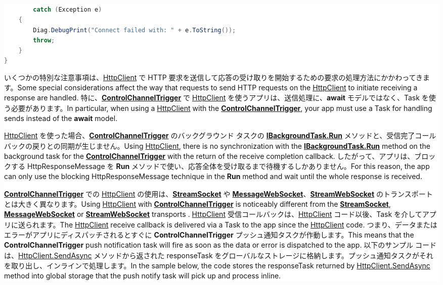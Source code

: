 ```csharp
        catch (Exception e)
    {
        Diag.DebugPrint("Connect failed with: " + e.ToString());
        throw;
    }
}
```

<span data-ttu-id="46a3d-225">いくつかの特別な注意事項は、[HttpClient](http://go.microsoft.com/fwlink/p/?linkid=241637) で HTTP 要求を送信して応答の受け取りを開始するための要求の処理方法にかかわってきます。</span><span class="sxs-lookup"><span data-stu-id="46a3d-225">Some special considerations affect the way that requests to send HTTP requests on the [HttpClient](http://go.microsoft.com/fwlink/p/?linkid=241637) to initiate receiving a response are handled.</span></span> <span data-ttu-id="46a3d-226">特に、[**ControlChannelTrigger**](https://msdn.microsoft.com/library/windows/apps/hh701032) で [HttpClient](http://go.microsoft.com/fwlink/p/?linkid=241637) を使うアプリは、送信処理に、**await** モデルではなく、Task を使う必要があります。</span><span class="sxs-lookup"><span data-stu-id="46a3d-226">In particular, when using a [HttpClient](http://go.microsoft.com/fwlink/p/?linkid=241637) with the [**ControlChannelTrigger**](https://msdn.microsoft.com/library/windows/apps/hh701032), your app must use a Task for handling sends instead of the **await** model.</span></span>

<span data-ttu-id="46a3d-227">[HttpClient](http://go.microsoft.com/fwlink/p/?linkid=241637) を使った場合、[**ControlChannelTrigger**](https://msdn.microsoft.com/library/windows/apps/hh701032) のバックグラウンド タスクの [**IBackgroundTask.Run**](https://msdn.microsoft.com/library/windows/apps/br224811) メソッドと、受信完了コールバックの戻りとの同期が生じません。</span><span class="sxs-lookup"><span data-stu-id="46a3d-227">Using [HttpClient](http://go.microsoft.com/fwlink/p/?linkid=241637), there is no synchronization with the [**IBackgroundTask.Run**](https://msdn.microsoft.com/library/windows/apps/br224811) method on the background task for the [**ControlChannelTrigger**](https://msdn.microsoft.com/library/windows/apps/hh701032) with the return of the receive completion callback.</span></span> <span data-ttu-id="46a3d-228">したがって、アプリは、ブロックする HttpResponseMessage を **Run** メソッドで使い、応答全体を受け取るまで待機するしかありません。</span><span class="sxs-lookup"><span data-stu-id="46a3d-228">For this reason, the app can only use the blocking HttpResponseMessage technique in the **Run** method and wait until the whole response is received.</span></span>

<span data-ttu-id="46a3d-229">[**ControlChannelTrigger**](https://msdn.microsoft.com/library/windows/apps/hh701032) での [HttpClient](http://go.microsoft.com/fwlink/p/?linkid=241637) の使用は、[**StreamSocket**](https://msdn.microsoft.com/library/windows/apps/br226882) や [**MessageWebSocket**](https://msdn.microsoft.com/library/windows/apps/br226842)、[**StreamWebSocket**](https://msdn.microsoft.com/library/windows/apps/br226923) のトランスポートとは大きく異なります。</span><span class="sxs-lookup"><span data-stu-id="46a3d-229">Using [HttpClient](http://go.microsoft.com/fwlink/p/?linkid=241637) with [**ControlChannelTrigger**](https://msdn.microsoft.com/library/windows/apps/hh701032) is noticeably different from the [**StreamSocket**](https://msdn.microsoft.com/library/windows/apps/br226882), [**MessageWebSocket**](https://msdn.microsoft.com/library/windows/apps/br226842) or [**StreamWebSocket**](https://msdn.microsoft.com/library/windows/apps/br226923) transports .</span></span> <span data-ttu-id="46a3d-230">[HttpClient](http://go.microsoft.com/fwlink/p/?linkid=241637) 受信コールバックは、[HttpClient](http://go.microsoft.com/fwlink/p/?linkid=241637) コード以後、Task を介してアプリに送られます。</span><span class="sxs-lookup"><span data-stu-id="46a3d-230">The [HttpClient](http://go.microsoft.com/fwlink/p/?linkid=241637) receive callback is delivered via a Task to the app since the [HttpClient](http://go.microsoft.com/fwlink/p/?linkid=241637) code.</span></span> <span data-ttu-id="46a3d-231">つまり、データまたはエラーがアプリにディスパッチされるとすぐに **ControlChannelTrigger** プッシュ通知タスクが作動します。</span><span class="sxs-lookup"><span data-stu-id="46a3d-231">This means that the **ControlChannelTrigger** push notification task will fire as soon as the data or error is dispatched to the app.</span></span> <span data-ttu-id="46a3d-232">以下のサンプル コードは、[HttpClient.SendAsync](http://go.microsoft.com/fwlink/p/?linkid=241637) メソッドから返された responseTask をグローバルなストレージに格納します。プッシュ通知タスクがそれを取り出し、インラインで処理します。</span><span class="sxs-lookup"><span data-stu-id="46a3d-232">In the sample below, the code stores the responseTask returned by [HttpClient.SendAsync](http://go.microsoft.com/fwlink/p/?linkid=241637) method into global storage that the push notify task will pick up and process inline.</span></span>
